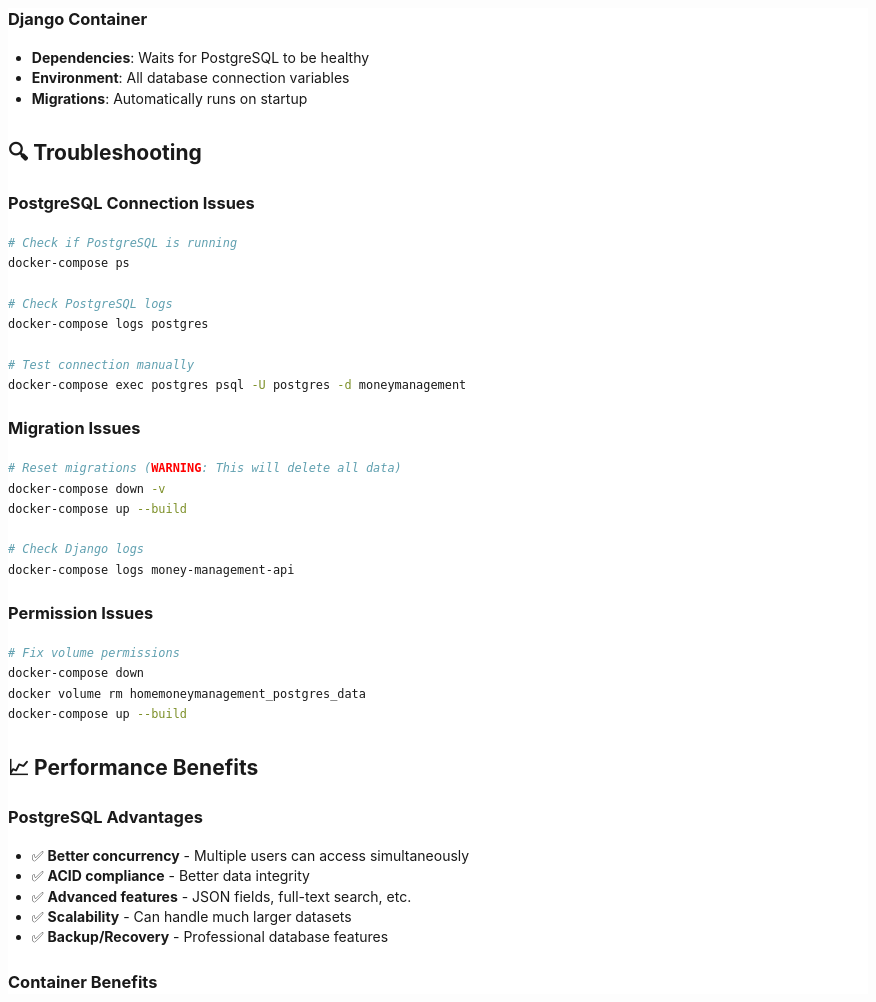 ### **Django Container**

- **Dependencies**: Waits for PostgreSQL to be healthy
- **Environment**: All database connection variables
- **Migrations**: Automatically runs on startup

## 🔍 Troubleshooting

### **PostgreSQL Connection Issues**

```bash
# Check if PostgreSQL is running
docker-compose ps

# Check PostgreSQL logs
docker-compose logs postgres

# Test connection manually
docker-compose exec postgres psql -U postgres -d moneymanagement
```

### **Migration Issues**

```bash
# Reset migrations (WARNING: This will delete all data)
docker-compose down -v
docker-compose up --build

# Check Django logs
docker-compose logs money-management-api
```

### **Permission Issues**

```bash
# Fix volume permissions
docker-compose down
docker volume rm homemoneymanagement_postgres_data
docker-compose up --build
```

## 📈 Performance Benefits

### **PostgreSQL Advantages**

- ✅ **Better concurrency** - Multiple users can access simultaneously
- ✅ **ACID compliance** - Better data integrity
- ✅ **Advanced features** - JSON fields, full-text search, etc.
- ✅ **Scalability** - Can handle much larger datasets
- ✅ **Backup/Recovery** - Professional database features

### **Container Benefits**
